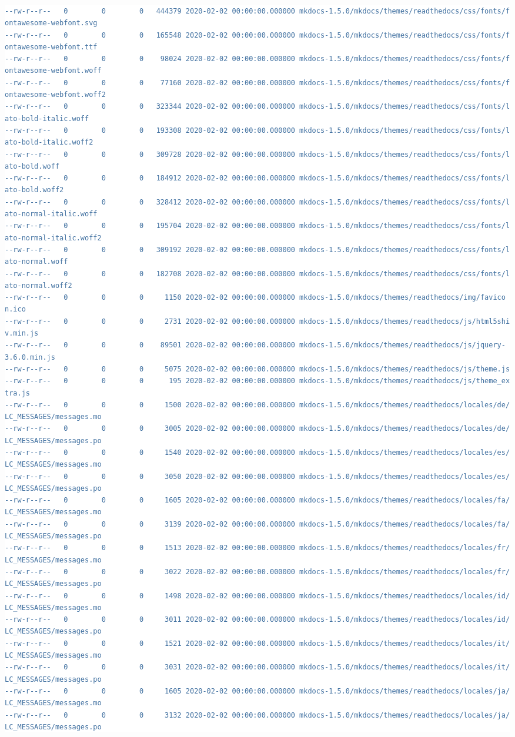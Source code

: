 ```diff
--rw-r--r--   0        0        0   444379 2020-02-02 00:00:00.000000 mkdocs-1.5.0/mkdocs/themes/readthedocs/css/fonts/fontawesome-webfont.svg
--rw-r--r--   0        0        0   165548 2020-02-02 00:00:00.000000 mkdocs-1.5.0/mkdocs/themes/readthedocs/css/fonts/fontawesome-webfont.ttf
--rw-r--r--   0        0        0    98024 2020-02-02 00:00:00.000000 mkdocs-1.5.0/mkdocs/themes/readthedocs/css/fonts/fontawesome-webfont.woff
--rw-r--r--   0        0        0    77160 2020-02-02 00:00:00.000000 mkdocs-1.5.0/mkdocs/themes/readthedocs/css/fonts/fontawesome-webfont.woff2
--rw-r--r--   0        0        0   323344 2020-02-02 00:00:00.000000 mkdocs-1.5.0/mkdocs/themes/readthedocs/css/fonts/lato-bold-italic.woff
--rw-r--r--   0        0        0   193308 2020-02-02 00:00:00.000000 mkdocs-1.5.0/mkdocs/themes/readthedocs/css/fonts/lato-bold-italic.woff2
--rw-r--r--   0        0        0   309728 2020-02-02 00:00:00.000000 mkdocs-1.5.0/mkdocs/themes/readthedocs/css/fonts/lato-bold.woff
--rw-r--r--   0        0        0   184912 2020-02-02 00:00:00.000000 mkdocs-1.5.0/mkdocs/themes/readthedocs/css/fonts/lato-bold.woff2
--rw-r--r--   0        0        0   328412 2020-02-02 00:00:00.000000 mkdocs-1.5.0/mkdocs/themes/readthedocs/css/fonts/lato-normal-italic.woff
--rw-r--r--   0        0        0   195704 2020-02-02 00:00:00.000000 mkdocs-1.5.0/mkdocs/themes/readthedocs/css/fonts/lato-normal-italic.woff2
--rw-r--r--   0        0        0   309192 2020-02-02 00:00:00.000000 mkdocs-1.5.0/mkdocs/themes/readthedocs/css/fonts/lato-normal.woff
--rw-r--r--   0        0        0   182708 2020-02-02 00:00:00.000000 mkdocs-1.5.0/mkdocs/themes/readthedocs/css/fonts/lato-normal.woff2
--rw-r--r--   0        0        0     1150 2020-02-02 00:00:00.000000 mkdocs-1.5.0/mkdocs/themes/readthedocs/img/favicon.ico
--rw-r--r--   0        0        0     2731 2020-02-02 00:00:00.000000 mkdocs-1.5.0/mkdocs/themes/readthedocs/js/html5shiv.min.js
--rw-r--r--   0        0        0    89501 2020-02-02 00:00:00.000000 mkdocs-1.5.0/mkdocs/themes/readthedocs/js/jquery-3.6.0.min.js
--rw-r--r--   0        0        0     5075 2020-02-02 00:00:00.000000 mkdocs-1.5.0/mkdocs/themes/readthedocs/js/theme.js
--rw-r--r--   0        0        0      195 2020-02-02 00:00:00.000000 mkdocs-1.5.0/mkdocs/themes/readthedocs/js/theme_extra.js
--rw-r--r--   0        0        0     1500 2020-02-02 00:00:00.000000 mkdocs-1.5.0/mkdocs/themes/readthedocs/locales/de/LC_MESSAGES/messages.mo
--rw-r--r--   0        0        0     3005 2020-02-02 00:00:00.000000 mkdocs-1.5.0/mkdocs/themes/readthedocs/locales/de/LC_MESSAGES/messages.po
--rw-r--r--   0        0        0     1540 2020-02-02 00:00:00.000000 mkdocs-1.5.0/mkdocs/themes/readthedocs/locales/es/LC_MESSAGES/messages.mo
--rw-r--r--   0        0        0     3050 2020-02-02 00:00:00.000000 mkdocs-1.5.0/mkdocs/themes/readthedocs/locales/es/LC_MESSAGES/messages.po
--rw-r--r--   0        0        0     1605 2020-02-02 00:00:00.000000 mkdocs-1.5.0/mkdocs/themes/readthedocs/locales/fa/LC_MESSAGES/messages.mo
--rw-r--r--   0        0        0     3139 2020-02-02 00:00:00.000000 mkdocs-1.5.0/mkdocs/themes/readthedocs/locales/fa/LC_MESSAGES/messages.po
--rw-r--r--   0        0        0     1513 2020-02-02 00:00:00.000000 mkdocs-1.5.0/mkdocs/themes/readthedocs/locales/fr/LC_MESSAGES/messages.mo
--rw-r--r--   0        0        0     3022 2020-02-02 00:00:00.000000 mkdocs-1.5.0/mkdocs/themes/readthedocs/locales/fr/LC_MESSAGES/messages.po
--rw-r--r--   0        0        0     1498 2020-02-02 00:00:00.000000 mkdocs-1.5.0/mkdocs/themes/readthedocs/locales/id/LC_MESSAGES/messages.mo
--rw-r--r--   0        0        0     3011 2020-02-02 00:00:00.000000 mkdocs-1.5.0/mkdocs/themes/readthedocs/locales/id/LC_MESSAGES/messages.po
--rw-r--r--   0        0        0     1521 2020-02-02 00:00:00.000000 mkdocs-1.5.0/mkdocs/themes/readthedocs/locales/it/LC_MESSAGES/messages.mo
--rw-r--r--   0        0        0     3031 2020-02-02 00:00:00.000000 mkdocs-1.5.0/mkdocs/themes/readthedocs/locales/it/LC_MESSAGES/messages.po
--rw-r--r--   0        0        0     1605 2020-02-02 00:00:00.000000 mkdocs-1.5.0/mkdocs/themes/readthedocs/locales/ja/LC_MESSAGES/messages.mo
--rw-r--r--   0        0        0     3132 2020-02-02 00:00:00.000000 mkdocs-1.5.0/mkdocs/themes/readthedocs/locales/ja/LC_MESSAGES/messages.po
```